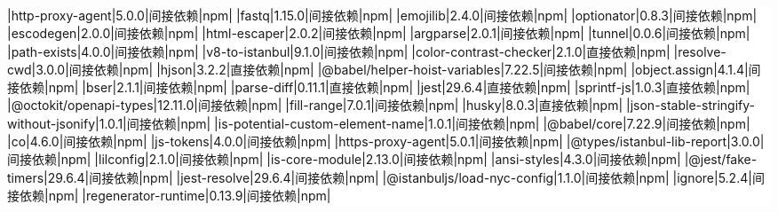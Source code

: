 |http-proxy-agent|5.0.0|间接依赖|npm|
|fastq|1.15.0|间接依赖|npm|
|emojilib|2.4.0|间接依赖|npm|
|optionator|0.8.3|间接依赖|npm|
|escodegen|2.0.0|间接依赖|npm|
|html-escaper|2.0.2|间接依赖|npm|
|argparse|2.0.1|间接依赖|npm|
|tunnel|0.0.6|间接依赖|npm|
|path-exists|4.0.0|间接依赖|npm|
|v8-to-istanbul|9.1.0|间接依赖|npm|
|color-contrast-checker|2.1.0|直接依赖|npm|
|resolve-cwd|3.0.0|间接依赖|npm|
|hjson|3.2.2|直接依赖|npm|
|@babel/helper-hoist-variables|7.22.5|间接依赖|npm|
|object.assign|4.1.4|间接依赖|npm|
|bser|2.1.1|间接依赖|npm|
|parse-diff|0.11.1|直接依赖|npm|
|jest|29.6.4|直接依赖|npm|
|sprintf-js|1.0.3|直接依赖|npm|
|@octokit/openapi-types|12.11.0|间接依赖|npm|
|fill-range|7.0.1|间接依赖|npm|
|husky|8.0.3|直接依赖|npm|
|json-stable-stringify-without-jsonify|1.0.1|间接依赖|npm|
|is-potential-custom-element-name|1.0.1|间接依赖|npm|
|@babel/core|7.22.9|间接依赖|npm|
|co|4.6.0|间接依赖|npm|
|js-tokens|4.0.0|间接依赖|npm|
|https-proxy-agent|5.0.1|间接依赖|npm|
|@types/istanbul-lib-report|3.0.0|间接依赖|npm|
|lilconfig|2.1.0|间接依赖|npm|
|is-core-module|2.13.0|间接依赖|npm|
|ansi-styles|4.3.0|间接依赖|npm|
|@jest/fake-timers|29.6.4|间接依赖|npm|
|jest-resolve|29.6.4|间接依赖|npm|
|@istanbuljs/load-nyc-config|1.1.0|间接依赖|npm|
|ignore|5.2.4|间接依赖|npm|
|regenerator-runtime|0.13.9|间接依赖|npm|